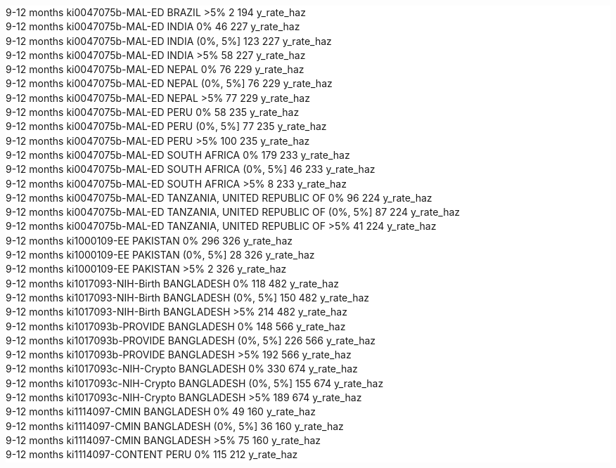 9-12 months    ki0047075b-MAL-ED       BRAZIL                         >5%              2   194  y_rate_haz       
9-12 months    ki0047075b-MAL-ED       INDIA                          0%              46   227  y_rate_haz       
9-12 months    ki0047075b-MAL-ED       INDIA                          (0%, 5%]       123   227  y_rate_haz       
9-12 months    ki0047075b-MAL-ED       INDIA                          >5%             58   227  y_rate_haz       
9-12 months    ki0047075b-MAL-ED       NEPAL                          0%              76   229  y_rate_haz       
9-12 months    ki0047075b-MAL-ED       NEPAL                          (0%, 5%]        76   229  y_rate_haz       
9-12 months    ki0047075b-MAL-ED       NEPAL                          >5%             77   229  y_rate_haz       
9-12 months    ki0047075b-MAL-ED       PERU                           0%              58   235  y_rate_haz       
9-12 months    ki0047075b-MAL-ED       PERU                           (0%, 5%]        77   235  y_rate_haz       
9-12 months    ki0047075b-MAL-ED       PERU                           >5%            100   235  y_rate_haz       
9-12 months    ki0047075b-MAL-ED       SOUTH AFRICA                   0%             179   233  y_rate_haz       
9-12 months    ki0047075b-MAL-ED       SOUTH AFRICA                   (0%, 5%]        46   233  y_rate_haz       
9-12 months    ki0047075b-MAL-ED       SOUTH AFRICA                   >5%              8   233  y_rate_haz       
9-12 months    ki0047075b-MAL-ED       TANZANIA, UNITED REPUBLIC OF   0%              96   224  y_rate_haz       
9-12 months    ki0047075b-MAL-ED       TANZANIA, UNITED REPUBLIC OF   (0%, 5%]        87   224  y_rate_haz       
9-12 months    ki0047075b-MAL-ED       TANZANIA, UNITED REPUBLIC OF   >5%             41   224  y_rate_haz       
9-12 months    ki1000109-EE            PAKISTAN                       0%             296   326  y_rate_haz       
9-12 months    ki1000109-EE            PAKISTAN                       (0%, 5%]        28   326  y_rate_haz       
9-12 months    ki1000109-EE            PAKISTAN                       >5%              2   326  y_rate_haz       
9-12 months    ki1017093-NIH-Birth     BANGLADESH                     0%             118   482  y_rate_haz       
9-12 months    ki1017093-NIH-Birth     BANGLADESH                     (0%, 5%]       150   482  y_rate_haz       
9-12 months    ki1017093-NIH-Birth     BANGLADESH                     >5%            214   482  y_rate_haz       
9-12 months    ki1017093b-PROVIDE      BANGLADESH                     0%             148   566  y_rate_haz       
9-12 months    ki1017093b-PROVIDE      BANGLADESH                     (0%, 5%]       226   566  y_rate_haz       
9-12 months    ki1017093b-PROVIDE      BANGLADESH                     >5%            192   566  y_rate_haz       
9-12 months    ki1017093c-NIH-Crypto   BANGLADESH                     0%             330   674  y_rate_haz       
9-12 months    ki1017093c-NIH-Crypto   BANGLADESH                     (0%, 5%]       155   674  y_rate_haz       
9-12 months    ki1017093c-NIH-Crypto   BANGLADESH                     >5%            189   674  y_rate_haz       
9-12 months    ki1114097-CMIN          BANGLADESH                     0%              49   160  y_rate_haz       
9-12 months    ki1114097-CMIN          BANGLADESH                     (0%, 5%]        36   160  y_rate_haz       
9-12 months    ki1114097-CMIN          BANGLADESH                     >5%             75   160  y_rate_haz       
9-12 months    ki1114097-CONTENT       PERU                           0%             115   212  y_rate_haz       